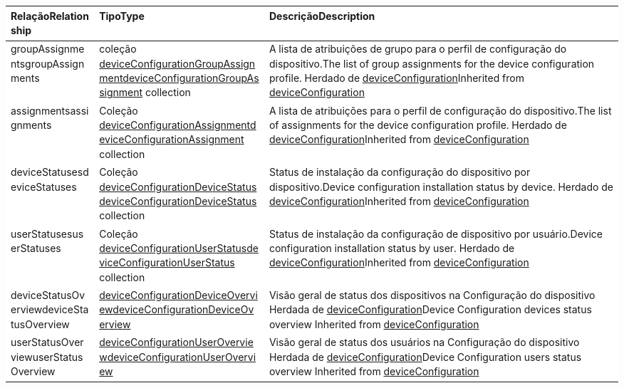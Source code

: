 |<span data-ttu-id="2c7e0-174">Relação</span><span class="sxs-lookup"><span data-stu-id="2c7e0-174">Relationship</span></span>|<span data-ttu-id="2c7e0-175">Tipo</span><span class="sxs-lookup"><span data-stu-id="2c7e0-175">Type</span></span>|<span data-ttu-id="2c7e0-176">Descrição</span><span class="sxs-lookup"><span data-stu-id="2c7e0-176">Description</span></span>|
|:---|:---|:---|
|<span data-ttu-id="2c7e0-177">groupAssignments</span><span class="sxs-lookup"><span data-stu-id="2c7e0-177">groupAssignments</span></span>|<span data-ttu-id="2c7e0-178">coleção [deviceConfigurationGroupAssignment](../resources/intune-deviceconfig-deviceconfigurationgroupassignment.md)</span><span class="sxs-lookup"><span data-stu-id="2c7e0-178">[deviceConfigurationGroupAssignment](../resources/intune-deviceconfig-deviceconfigurationgroupassignment.md) collection</span></span>|<span data-ttu-id="2c7e0-179">A lista de atribuições de grupo para o perfil de configuração do dispositivo.</span><span class="sxs-lookup"><span data-stu-id="2c7e0-179">The list of group assignments for the device configuration profile.</span></span> <span data-ttu-id="2c7e0-180">Herdado de [deviceConfiguration](../resources/intune-deviceconfig-deviceconfiguration.md)</span><span class="sxs-lookup"><span data-stu-id="2c7e0-180">Inherited from [deviceConfiguration](../resources/intune-deviceconfig-deviceconfiguration.md)</span></span>|
|<span data-ttu-id="2c7e0-181">assignments</span><span class="sxs-lookup"><span data-stu-id="2c7e0-181">assignments</span></span>|<span data-ttu-id="2c7e0-182">Coleção [deviceConfigurationAssignment](../resources/intune-deviceconfig-deviceconfigurationassignment.md)</span><span class="sxs-lookup"><span data-stu-id="2c7e0-182">[deviceConfigurationAssignment](../resources/intune-deviceconfig-deviceconfigurationassignment.md) collection</span></span>|<span data-ttu-id="2c7e0-183">A lista de atribuições para o perfil de configuração do dispositivo.</span><span class="sxs-lookup"><span data-stu-id="2c7e0-183">The list of assignments for the device configuration profile.</span></span> <span data-ttu-id="2c7e0-184">Herdado de [deviceConfiguration](../resources/intune-deviceconfig-deviceconfiguration.md)</span><span class="sxs-lookup"><span data-stu-id="2c7e0-184">Inherited from [deviceConfiguration](../resources/intune-deviceconfig-deviceconfiguration.md)</span></span>|
|<span data-ttu-id="2c7e0-185">deviceStatuses</span><span class="sxs-lookup"><span data-stu-id="2c7e0-185">deviceStatuses</span></span>|<span data-ttu-id="2c7e0-186">Coleção [deviceConfigurationDeviceStatus](../resources/intune-deviceconfig-deviceconfigurationdevicestatus.md)</span><span class="sxs-lookup"><span data-stu-id="2c7e0-186">[deviceConfigurationDeviceStatus](../resources/intune-deviceconfig-deviceconfigurationdevicestatus.md) collection</span></span>|<span data-ttu-id="2c7e0-187">Status de instalação da configuração do dispositivo por dispositivo.</span><span class="sxs-lookup"><span data-stu-id="2c7e0-187">Device configuration installation status by device.</span></span> <span data-ttu-id="2c7e0-188">Herdado de [deviceConfiguration](../resources/intune-deviceconfig-deviceconfiguration.md)</span><span class="sxs-lookup"><span data-stu-id="2c7e0-188">Inherited from [deviceConfiguration](../resources/intune-deviceconfig-deviceconfiguration.md)</span></span>|
|<span data-ttu-id="2c7e0-189">userStatuses</span><span class="sxs-lookup"><span data-stu-id="2c7e0-189">userStatuses</span></span>|<span data-ttu-id="2c7e0-190">Coleção [deviceConfigurationUserStatus](../resources/intune-deviceconfig-deviceconfigurationuserstatus.md)</span><span class="sxs-lookup"><span data-stu-id="2c7e0-190">[deviceConfigurationUserStatus](../resources/intune-deviceconfig-deviceconfigurationuserstatus.md) collection</span></span>|<span data-ttu-id="2c7e0-191">Status de instalação da configuração de dispositivo por usuário.</span><span class="sxs-lookup"><span data-stu-id="2c7e0-191">Device configuration installation status by user.</span></span> <span data-ttu-id="2c7e0-192">Herdado de [deviceConfiguration](../resources/intune-deviceconfig-deviceconfiguration.md)</span><span class="sxs-lookup"><span data-stu-id="2c7e0-192">Inherited from [deviceConfiguration](../resources/intune-deviceconfig-deviceconfiguration.md)</span></span>|
|<span data-ttu-id="2c7e0-193">deviceStatusOverview</span><span class="sxs-lookup"><span data-stu-id="2c7e0-193">deviceStatusOverview</span></span>|[<span data-ttu-id="2c7e0-194">deviceConfigurationDeviceOverview</span><span class="sxs-lookup"><span data-stu-id="2c7e0-194">deviceConfigurationDeviceOverview</span></span>](../resources/intune-deviceconfig-deviceconfigurationdeviceoverview.md)|<span data-ttu-id="2c7e0-195">Visão geral de status dos dispositivos na Configuração do dispositivo Herdada de [deviceConfiguration](../resources/intune-deviceconfig-deviceconfiguration.md)</span><span class="sxs-lookup"><span data-stu-id="2c7e0-195">Device Configuration devices status overview Inherited from [deviceConfiguration](../resources/intune-deviceconfig-deviceconfiguration.md)</span></span>|
|<span data-ttu-id="2c7e0-196">userStatusOverview</span><span class="sxs-lookup"><span data-stu-id="2c7e0-196">userStatusOverview</span></span>|[<span data-ttu-id="2c7e0-197">deviceConfigurationUserOverview</span><span class="sxs-lookup"><span data-stu-id="2c7e0-197">deviceConfigurationUserOverview</span></span>](../resources/intune-deviceconfig-deviceconfigurationuseroverview.md)|<span data-ttu-id="2c7e0-198">Visão geral de status dos usuários na Configuração do dispositivo Herdada de [deviceConfiguration](../resources/intune-deviceconfig-deviceconfiguration.md)</span><span class="sxs-lookup"><span data-stu-id="2c7e0-198">Device Configuration users status overview Inherited from [deviceConfiguration](../resources/intune-deviceconfig-deviceconfiguration.md)</span></span>|